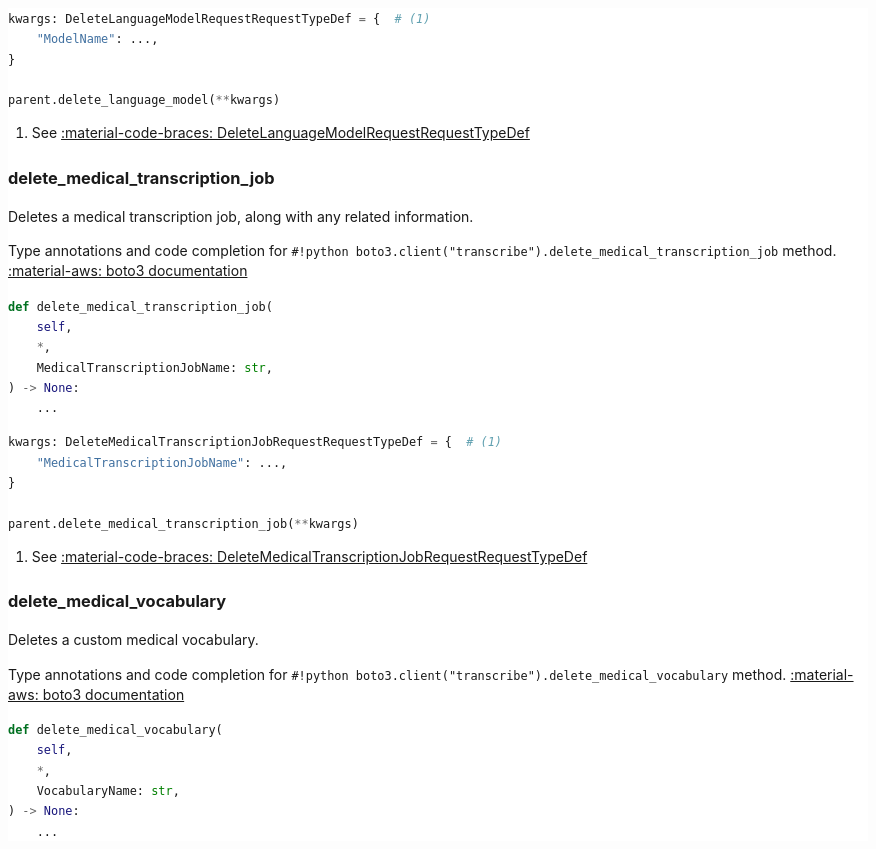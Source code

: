 

```python title="Usage example with kwargs"
kwargs: DeleteLanguageModelRequestRequestTypeDef = {  # (1)
    "ModelName": ...,
}

parent.delete_language_model(**kwargs)
```

1. See [:material-code-braces: DeleteLanguageModelRequestRequestTypeDef](./type_defs.md#deletelanguagemodelrequestrequesttypedef) 

### delete\_medical\_transcription\_job

Deletes a medical transcription job, along with any related information.

Type annotations and code completion for `#!python boto3.client("transcribe").delete_medical_transcription_job` method.
[:material-aws: boto3 documentation](https://boto3.amazonaws.com/v1/documentation/api/latest/reference/services/transcribe.html#TranscribeService.Client.delete_medical_transcription_job)

```python title="Method definition"
def delete_medical_transcription_job(
    self,
    *,
    MedicalTranscriptionJobName: str,
) -> None:
    ...
```



```python title="Usage example with kwargs"
kwargs: DeleteMedicalTranscriptionJobRequestRequestTypeDef = {  # (1)
    "MedicalTranscriptionJobName": ...,
}

parent.delete_medical_transcription_job(**kwargs)
```

1. See [:material-code-braces: DeleteMedicalTranscriptionJobRequestRequestTypeDef](./type_defs.md#deletemedicaltranscriptionjobrequestrequesttypedef) 

### delete\_medical\_vocabulary

Deletes a custom medical vocabulary.

Type annotations and code completion for `#!python boto3.client("transcribe").delete_medical_vocabulary` method.
[:material-aws: boto3 documentation](https://boto3.amazonaws.com/v1/documentation/api/latest/reference/services/transcribe.html#TranscribeService.Client.delete_medical_vocabulary)

```python title="Method definition"
def delete_medical_vocabulary(
    self,
    *,
    VocabularyName: str,
) -> None:
    ...
```
